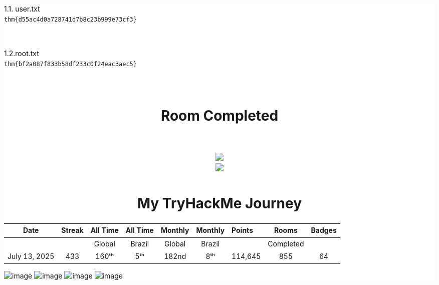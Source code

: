 <p>1.1. user.txt<br>
<code>thm{d55ac4d0a728741d7b8c23b999e73cf3}</code></p>

<br>

<p>1.2.root.txt<br>
<code>thm{bf2a087f833b58df233c0f24eac3aec5}</code></p>

<br>

<h1 align="center">Room Completed</h1>
<br>
<p align="center">
<img width="1000px" src="https://github.com/user-attachments/assets/cb0cf417-8562-4596-ba39-1d36cafdc1fc"><br>
<img width="1000px" src="https://github.com/user-attachments/assets/9205864a-dc23-4c9a-b8aa-b1f9246abe6a"></p>

<h1 align="center">My TryHackMe Journey</h1>

<div align="center">

| Date              | Streak   | All Time     | All Time     | Monthly     | Monthly    | Points   | Rooms     | Badges    |
| :---------------: | :------: | :----------: | :----------: | :---------: | :--------: | :------  | :-------: | :-------: |
|                   |          |    Global    |    Brazil    |    Global   |   Brazil   |          | Completed |           |
| July 13, 2025     | 433      |     160ᵗʰ    |      5ᵗʰ     |    182nd    |     8ᵗʰ    |  114,645 |    855    |     64    |

</div>



<img width="1903" height="886" alt="image" src="https://github.com/user-attachments/assets/68f8244c-53f7-4c92-9faf-a214030b5d8a" />

<img width="1892" height="887" alt="image" src="https://github.com/user-attachments/assets/29aeda96-7225-4d68-adaf-5b4fdc8b077d" />

<img width="1894" height="898" alt="image" src="https://github.com/user-attachments/assets/aabce5b2-8535-4a26-a6b0-3e856c4a9079" />

<img width="1895" height="894" alt="image" src="https://github.com/user-attachments/assets/955f9b7f-b79d-479b-9d34-9dbd162dd4ee" />
